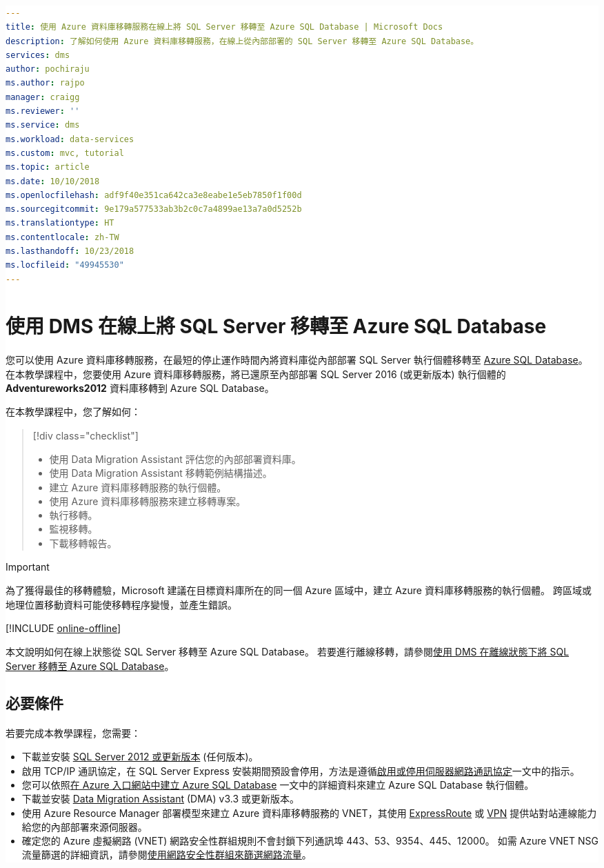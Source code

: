 ```yaml
---
title: 使用 Azure 資料庫移轉服務在線上將 SQL Server 移轉至 Azure SQL Database | Microsoft Docs
description: 了解如何使用 Azure 資料庫移轉服務，在線上從內部部署的 SQL Server 移轉至 Azure SQL Database。
services: dms
author: pochiraju
ms.author: rajpo
manager: craigg
ms.reviewer: ''
ms.service: dms
ms.workload: data-services
ms.custom: mvc, tutorial
ms.topic: article
ms.date: 10/10/2018
ms.openlocfilehash: adf9f40e351ca642ca3e8eabe1e5eb7850f1f00d
ms.sourcegitcommit: 9e179a577533ab3b2c0c7a4899ae13a7a0d5252b
ms.translationtype: HT
ms.contentlocale: zh-TW
ms.lasthandoff: 10/23/2018
ms.locfileid: "49945530"
---
```

# <a name="migrate-sql-server-to-azure-sql-database-online-using-dms"></a>使用 DMS 在線上將 SQL Server 移轉至 Azure SQL Database
您可以使用 Azure 資料庫移轉服務，在最短的停止運作時間內將資料庫從內部部署 SQL Server 執行個體移轉至 [Azure SQL Database](https://docs.microsoft.com/azure/sql-database/)。 在本教學課程中，您要使用 Azure 資料庫移轉服務，將已還原至內部部署 SQL Server 2016 (或更新版本) 執行個體的 **Adventureworks2012** 資料庫移轉到 Azure SQL Database。

在本教學課程中，您了解如何：
> [!div class="checklist"]
> * 使用 Data Migration Assistant 評估您的內部部署資料庫。
> * 使用 Data Migration Assistant 移轉範例結構描述。
> * 建立 Azure 資料庫移轉服務的執行個體。
> * 使用 Azure 資料庫移轉服務來建立移轉專案。
> * 執行移轉。
> * 監視移轉。
> * 下載移轉報告。

> [!IMPORTANT]
> 為了獲得最佳的移轉體驗，Microsoft 建議在目標資料庫所在的同一個 Azure 區域中，建立 Azure 資料庫移轉服務的執行個體。 跨區域或地理位置移動資料可能使移轉程序變慢，並產生錯誤。

[!INCLUDE [online-offline](../../includes/database-migration-service-offline-online.md)]

本文說明如何在線上狀態從 SQL Server 移轉至 Azure SQL Database。 若要進行離線移轉，請參閱[使用 DMS 在離線狀態下將 SQL Server 移轉至 Azure SQL Database](tutorial-sql-server-to-azure-sql.md)。

## <a name="prerequisites"></a>必要條件
若要完成本教學課程，您需要：

- 下載並安裝 [SQL Server 2012 或更新版本](https://www.microsoft.com/sql-server/sql-server-downloads) (任何版本)。
- 啟用 TCP/IP 通訊協定，在 SQL Server Express 安裝期間預設會停用，方法是遵循[啟用或停用伺服器網路通訊協定](https://docs.microsoft.com/sql/database-engine/configure-windows/enable-or-disable-a-server-network-protocol#SSMSProcedure)一文中的指示。
- 您可以依照[在 Azure 入口網站中建立 Azure SQL Database](https://docs.microsoft.com/azure/sql-database/sql-database-get-started-portal) 一文中的詳細資料來建立 Azure SQL Database 執行個體。
- 下載並安裝 [Data Migration Assistant](https://www.microsoft.com/download/details.aspx?id=53595) (DMA) v3.3 或更新版本。
- 使用 Azure Resource Manager 部署模型來建立 Azure 資料庫移轉服務的 VNET，其使用 [ExpressRoute](https://docs.microsoft.com/azure/expressroute/expressroute-introduction) 或 [VPN](https://docs.microsoft.com/azure/vpn-gateway/vpn-gateway-about-vpngateways) 提供站對站連線能力給您的內部部署來源伺服器。
- 確定您的 Azure 虛擬網路 (VNET) 網路安全性群組規則不會封鎖下列通訊埠 443、53、9354、445、12000。 如需 Azure VNET NSG 流量篩選的詳細資訊，請參閱[使用網路安全性群組來篩選網路流量](https://docs.microsoft.com/azure/virtual-network/virtual-networks-nsg)。